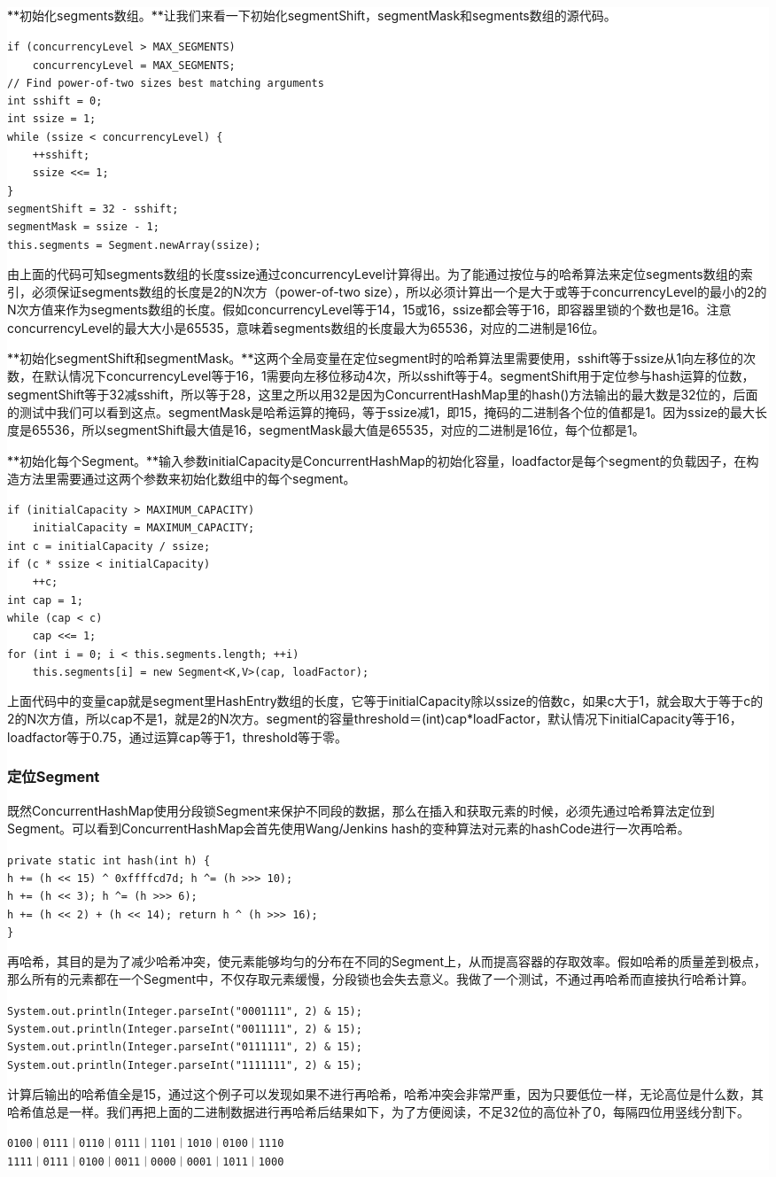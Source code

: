 **初始化segments数组。**让我们来看一下初始化segmentShift，segmentMask和segments数组的源代码。
```
if (concurrencyLevel > MAX_SEGMENTS)
    concurrencyLevel = MAX_SEGMENTS;
// Find power-of-two sizes best matching arguments
int sshift = 0;
int ssize = 1;
while (ssize < concurrencyLevel) {
    ++sshift;
    ssize <<= 1;
}
segmentShift = 32 - sshift;
segmentMask = ssize - 1;
this.segments = Segment.newArray(ssize);
```
由上面的代码可知segments数组的长度ssize通过concurrencyLevel计算得出。为了能通过按位与的哈希算法来定位segments数组的索引，必须保证segments数组的长度是2的N次方（power-of-two size），所以必须计算出一个是大于或等于concurrencyLevel的最小的2的N次方值来作为segments数组的长度。假如concurrencyLevel等于14，15或16，ssize都会等于16，即容器里锁的个数也是16。注意concurrencyLevel的最大大小是65535，意味着segments数组的长度最大为65536，对应的二进制是16位。

**初始化segmentShift和segmentMask。**这两个全局变量在定位segment时的哈希算法里需要使用，sshift等于ssize从1向左移位的次数，在默认情况下concurrencyLevel等于16，1需要向左移位移动4次，所以sshift等于4。segmentShift用于定位参与hash运算的位数，segmentShift等于32减sshift，所以等于28，这里之所以用32是因为ConcurrentHashMap里的hash()方法输出的最大数是32位的，后面的测试中我们可以看到这点。segmentMask是哈希运算的掩码，等于ssize减1，即15，掩码的二进制各个位的值都是1。因为ssize的最大长度是65536，所以segmentShift最大值是16，segmentMask最大值是65535，对应的二进制是16位，每个位都是1。

**初始化每个Segment。**输入参数initialCapacity是ConcurrentHashMap的初始化容量，loadfactor是每个segment的负载因子，在构造方法里需要通过这两个参数来初始化数组中的每个segment。
```
if (initialCapacity > MAXIMUM_CAPACITY)
    initialCapacity = MAXIMUM_CAPACITY;
int c = initialCapacity / ssize;
if (c * ssize < initialCapacity)
    ++c;
int cap = 1;
while (cap < c)
    cap <<= 1;
for (int i = 0; i < this.segments.length; ++i)
    this.segments[i] = new Segment<K,V>(cap, loadFactor);
```
上面代码中的变量cap就是segment里HashEntry数组的长度，它等于initialCapacity除以ssize的倍数c，如果c大于1，就会取大于等于c的2的N次方值，所以cap不是1，就是2的N次方。segment的容量threshold＝(int)cap*loadFactor，默认情况下initialCapacity等于16，loadfactor等于0.75，通过运算cap等于1，threshold等于零。

### 定位Segment
既然ConcurrentHashMap使用分段锁Segment来保护不同段的数据，那么在插入和获取元素的时候，必须先通过哈希算法定位到Segment。可以看到ConcurrentHashMap会首先使用Wang/Jenkins hash的变种算法对元素的hashCode进行一次再哈希。
```
private static int hash(int h) {
h += (h << 15) ^ 0xffffcd7d; h ^= (h >>> 10);
h += (h << 3); h ^= (h >>> 6);
h += (h << 2) + (h << 14); return h ^ (h >>> 16);
}
```
再哈希，其目的是为了减少哈希冲突，使元素能够均匀的分布在不同的Segment上，从而提高容器的存取效率。假如哈希的质量差到极点，那么所有的元素都在一个Segment中，不仅存取元素缓慢，分段锁也会失去意义。我做了一个测试，不通过再哈希而直接执行哈希计算。
```
System.out.println(Integer.parseInt("0001111", 2) & 15);
System.out.println(Integer.parseInt("0011111", 2) & 15);
System.out.println(Integer.parseInt("0111111", 2) & 15);
System.out.println(Integer.parseInt("1111111", 2) & 15);
```
计算后输出的哈希值全是15，通过这个例子可以发现如果不进行再哈希，哈希冲突会非常严重，因为只要低位一样，无论高位是什么数，其哈希值总是一样。我们再把上面的二进制数据进行再哈希后结果如下，为了方便阅读，不足32位的高位补了0，每隔四位用竖线分割下。
```
0100｜0111｜0110｜0111｜1101｜1010｜0100｜1110
1111｜0111｜0100｜0011｜0000｜0001｜1011｜1000
```